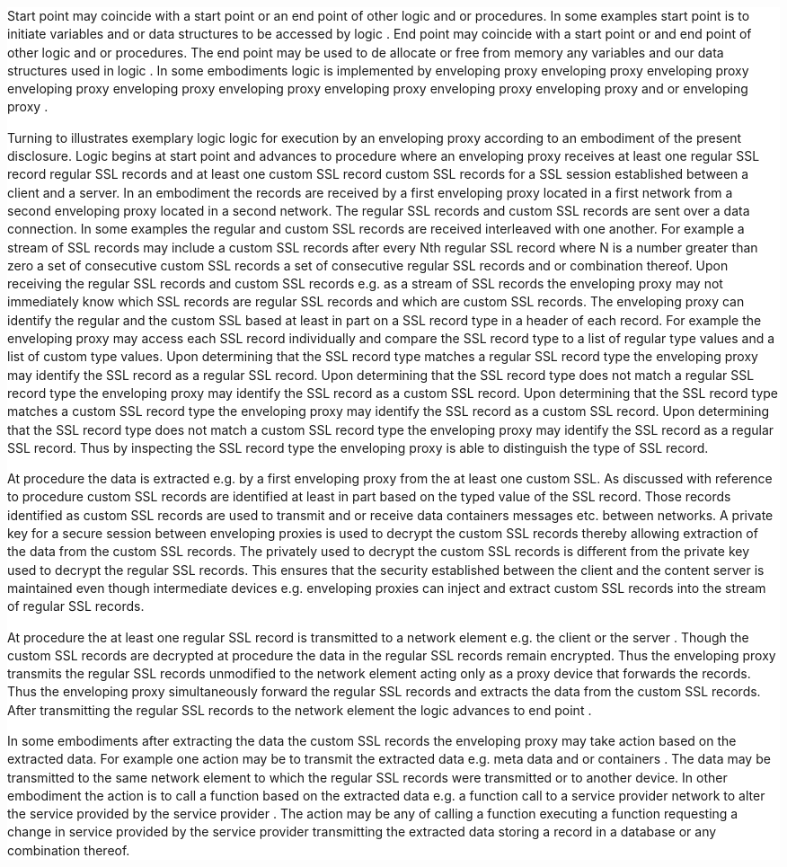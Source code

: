 Start point may coincide with a start point or an end point of other logic and or procedures. In some examples start point is to initiate variables and or data structures to be accessed by logic . End point may coincide with a start point or and end point of other logic and or procedures. The end point may be used to de allocate or free from memory any variables and our data structures used in logic . In some embodiments logic is implemented by enveloping proxy enveloping proxy enveloping proxy enveloping proxy enveloping proxy enveloping proxy enveloping proxy enveloping proxy enveloping proxy and or enveloping proxy .

Turning to illustrates exemplary logic logic for execution by an enveloping proxy according to an embodiment of the present disclosure. Logic begins at start point and advances to procedure where an enveloping proxy receives at least one regular SSL record regular SSL records and at least one custom SSL record custom SSL records for a SSL session established between a client and a server. In an embodiment the records are received by a first enveloping proxy located in a first network from a second enveloping proxy located in a second network. The regular SSL records and custom SSL records are sent over a data connection. In some examples the regular and custom SSL records are received interleaved with one another. For example a stream of SSL records may include a custom SSL records after every Nth regular SSL record where N is a number greater than zero a set of consecutive custom SSL records a set of consecutive regular SSL records and or combination thereof. Upon receiving the regular SSL records and custom SSL records e.g. as a stream of SSL records the enveloping proxy may not immediately know which SSL records are regular SSL records and which are custom SSL records. The enveloping proxy can identify the regular and the custom SSL based at least in part on a SSL record type in a header of each record. For example the enveloping proxy may access each SSL record individually and compare the SSL record type to a list of regular type values and a list of custom type values. Upon determining that the SSL record type matches a regular SSL record type the enveloping proxy may identify the SSL record as a regular SSL record. Upon determining that the SSL record type does not match a regular SSL record type the enveloping proxy may identify the SSL record as a custom SSL record. Upon determining that the SSL record type matches a custom SSL record type the enveloping proxy may identify the SSL record as a custom SSL record. Upon determining that the SSL record type does not match a custom SSL record type the enveloping proxy may identify the SSL record as a regular SSL record. Thus by inspecting the SSL record type the enveloping proxy is able to distinguish the type of SSL record.

At procedure the data is extracted e.g. by a first enveloping proxy from the at least one custom SSL. As discussed with reference to procedure custom SSL records are identified at least in part based on the typed value of the SSL record. Those records identified as custom SSL records are used to transmit and or receive data containers messages etc. between networks. A private key for a secure session between enveloping proxies is used to decrypt the custom SSL records thereby allowing extraction of the data from the custom SSL records. The privately used to decrypt the custom SSL records is different from the private key used to decrypt the regular SSL records. This ensures that the security established between the client and the content server is maintained even though intermediate devices e.g. enveloping proxies can inject and extract custom SSL records into the stream of regular SSL records.

At procedure the at least one regular SSL record is transmitted to a network element e.g. the client or the server . Though the custom SSL records are decrypted at procedure the data in the regular SSL records remain encrypted. Thus the enveloping proxy transmits the regular SSL records unmodified to the network element acting only as a proxy device that forwards the records. Thus the enveloping proxy simultaneously forward the regular SSL records and extracts the data from the custom SSL records. After transmitting the regular SSL records to the network element the logic advances to end point .

In some embodiments after extracting the data the custom SSL records the enveloping proxy may take action based on the extracted data. For example one action may be to transmit the extracted data e.g. meta data and or containers . The data may be transmitted to the same network element to which the regular SSL records were transmitted or to another device. In other embodiment the action is to call a function based on the extracted data e.g. a function call to a service provider network to alter the service provided by the service provider . The action may be any of calling a function executing a function requesting a change in service provided by the service provider transmitting the extracted data storing a record in a database or any combination thereof.
